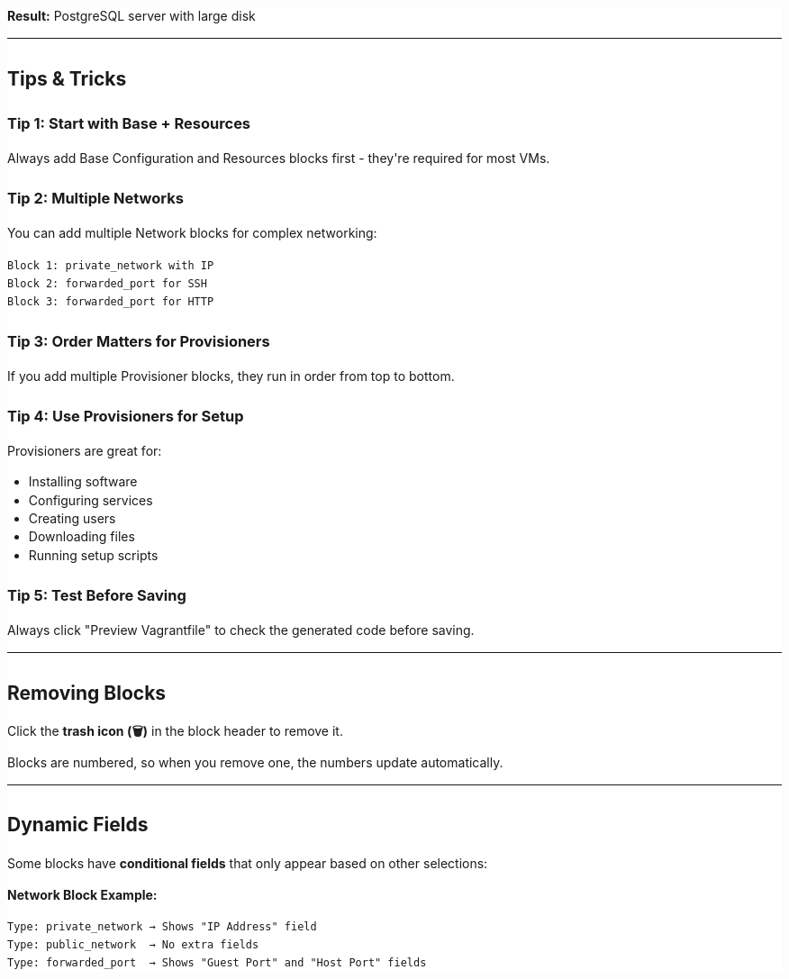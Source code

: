 **Result:** PostgreSQL server with large disk

---

## Tips & Tricks

### Tip 1: Start with Base + Resources
Always add Base Configuration and Resources blocks first - they're required for most VMs.

### Tip 2: Multiple Networks
You can add multiple Network blocks for complex networking:
```
Block 1: private_network with IP
Block 2: forwarded_port for SSH
Block 3: forwarded_port for HTTP
```

### Tip 3: Order Matters for Provisioners
If you add multiple Provisioner blocks, they run in order from top to bottom.

### Tip 4: Use Provisioners for Setup
Provisioners are great for:
- Installing software
- Configuring services
- Creating users
- Downloading files
- Running setup scripts

### Tip 5: Test Before Saving
Always click "Preview Vagrantfile" to check the generated code before saving.

---

## Removing Blocks

Click the **trash icon (🗑️)** in the block header to remove it.

Blocks are numbered, so when you remove one, the numbers update automatically.

---

## Dynamic Fields

Some blocks have **conditional fields** that only appear based on other selections:

**Network Block Example:**
```
Type: private_network → Shows "IP Address" field
Type: public_network  → No extra fields
Type: forwarded_port  → Shows "Guest Port" and "Host Port" fields
```
